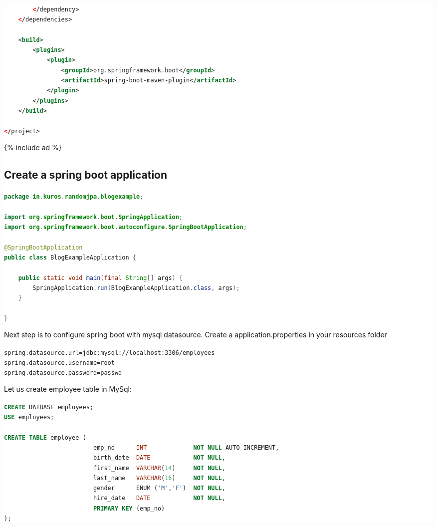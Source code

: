 ```xml
        </dependency>
    </dependencies>

    <build>
        <plugins>
            <plugin>
                <groupId>org.springframework.boot</groupId>
                <artifactId>spring-boot-maven-plugin</artifactId>
            </plugin>
        </plugins>
    </build>

</project>
```

{% include ad %}
## Create a spring boot application

```java
package in.kuros.randomjpa.blogexample;

import org.springframework.boot.SpringApplication;
import org.springframework.boot.autoconfigure.SpringBootApplication;

@SpringBootApplication
public class BlogExampleApplication {

    public static void main(final String[] args) {
        SpringApplication.run(BlogExampleApplication.class, args);
    }

}
```

Next step is to configure spring boot with mysql datasource. Create a application.properties in your resources folder
```properties
spring.datasource.url=jdbc:mysql://localhost:3306/employees
spring.datasource.username=root
spring.datasource.password=passwd
``` 
Let us create employee table in MySql:
```sql
CREATE DATBASE employees;
USE employees;

CREATE TABLE employee (
                         emp_no      INT             NOT NULL AUTO_INCREMENT,
                         birth_date  DATE            NOT NULL,
                         first_name  VARCHAR(14)     NOT NULL,
                         last_name   VARCHAR(16)     NOT NULL,
                         gender      ENUM ('M','F')  NOT NULL,
                         hire_date   DATE            NOT NULL,
                         PRIMARY KEY (emp_no)
);
```
